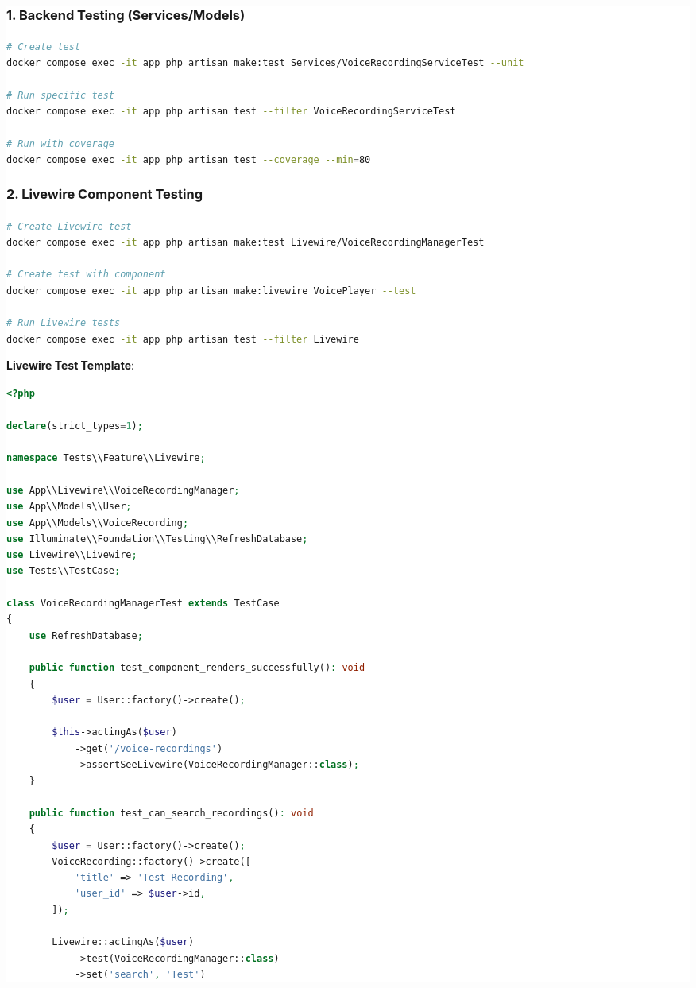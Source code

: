 ### 1. Backend Testing (Services/Models)

```bash
# Create test
docker compose exec -it app php artisan make:test Services/VoiceRecordingServiceTest --unit

# Run specific test
docker compose exec -it app php artisan test --filter VoiceRecordingServiceTest

# Run with coverage
docker compose exec -it app php artisan test --coverage --min=80
```

### 2. Livewire Component Testing

```bash
# Create Livewire test
docker compose exec -it app php artisan make:test Livewire/VoiceRecordingManagerTest

# Create test with component
docker compose exec -it app php artisan make:livewire VoicePlayer --test

# Run Livewire tests
docker compose exec -it app php artisan test --filter Livewire
```

**Livewire Test Template**:
```php
<?php

declare(strict_types=1);

namespace Tests\\Feature\\Livewire;

use App\\Livewire\\VoiceRecordingManager;
use App\\Models\\User;
use App\\Models\\VoiceRecording;
use Illuminate\\Foundation\\Testing\\RefreshDatabase;
use Livewire\\Livewire;
use Tests\\TestCase;

class VoiceRecordingManagerTest extends TestCase
{
    use RefreshDatabase;

    public function test_component_renders_successfully(): void
    {
        $user = User::factory()->create();

        $this->actingAs($user)
            ->get('/voice-recordings')
            ->assertSeeLivewire(VoiceRecordingManager::class);
    }

    public function test_can_search_recordings(): void
    {
        $user = User::factory()->create();
        VoiceRecording::factory()->create([
            'title' => 'Test Recording',
            'user_id' => $user->id,
        ]);

        Livewire::actingAs($user)
            ->test(VoiceRecordingManager::class)
            ->set('search', 'Test')
```